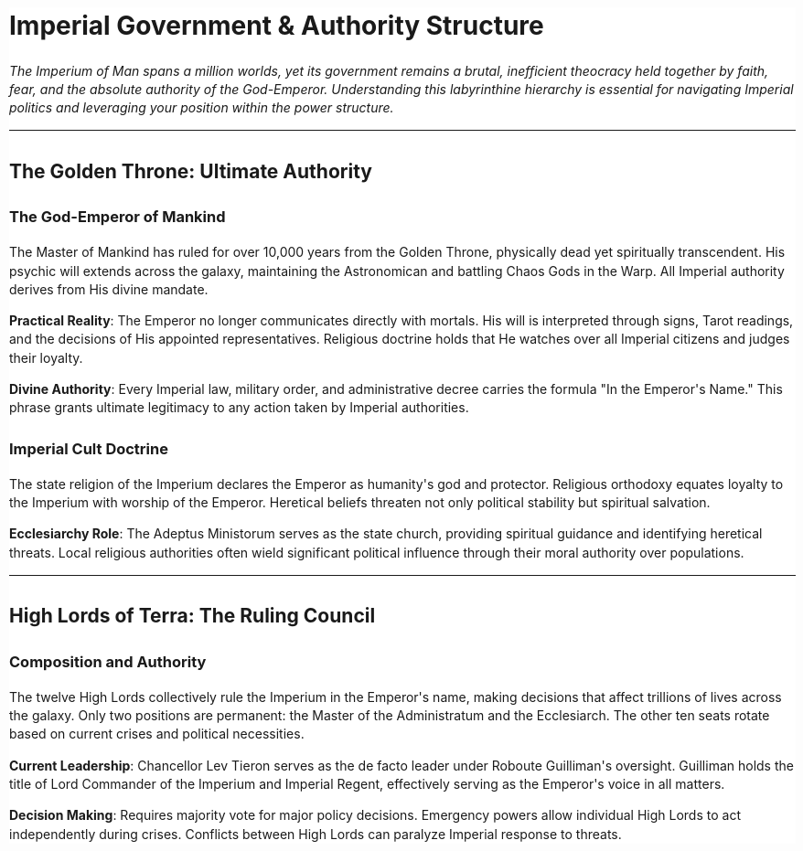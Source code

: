# Imperial Government & Authority Structure

*The Imperium of Man spans a million worlds, yet its government remains a brutal, inefficient theocracy held together by faith, fear, and the absolute authority of the God-Emperor. Understanding this labyrinthine hierarchy is essential for navigating Imperial politics and leveraging your position within the power structure.*

---

## The Golden Throne: Ultimate Authority

### The God-Emperor of Mankind
The Master of Mankind has ruled for over 10,000 years from the Golden Throne, physically dead yet spiritually transcendent. His psychic will extends across the galaxy, maintaining the Astronomican and battling Chaos Gods in the Warp. All Imperial authority derives from His divine mandate.

**Practical Reality**: The Emperor no longer communicates directly with mortals. His will is interpreted through signs, Tarot readings, and the decisions of His appointed representatives. Religious doctrine holds that He watches over all Imperial citizens and judges their loyalty.

**Divine Authority**: Every Imperial law, military order, and administrative decree carries the formula "In the Emperor's Name." This phrase grants ultimate legitimacy to any action taken by Imperial authorities.

### Imperial Cult Doctrine
The state religion of the Imperium declares the Emperor as humanity's god and protector. Religious orthodoxy equates loyalty to the Imperium with worship of the Emperor. Heretical beliefs threaten not only political stability but spiritual salvation.

**Ecclesiarchy Role**: The Adeptus Ministorum serves as the state church, providing spiritual guidance and identifying heretical threats. Local religious authorities often wield significant political influence through their moral authority over populations.

---

## High Lords of Terra: The Ruling Council

### Composition and Authority
The twelve High Lords collectively rule the Imperium in the Emperor's name, making decisions that affect trillions of lives across the galaxy. Only two positions are permanent: the Master of the Administratum and the Ecclesiarch. The other ten seats rotate based on current crises and political necessities.

**Current Leadership**: Chancellor Lev Tieron serves as the de facto leader under Roboute Guilliman's oversight. Guilliman holds the title of Lord Commander of the Imperium and Imperial Regent, effectively serving as the Emperor's voice in all matters.

**Decision Making**: Requires majority vote for major policy decisions. Emergency powers allow individual High Lords to act independently during crises. Conflicts between High Lords can paralyze Imperial response to threats.
